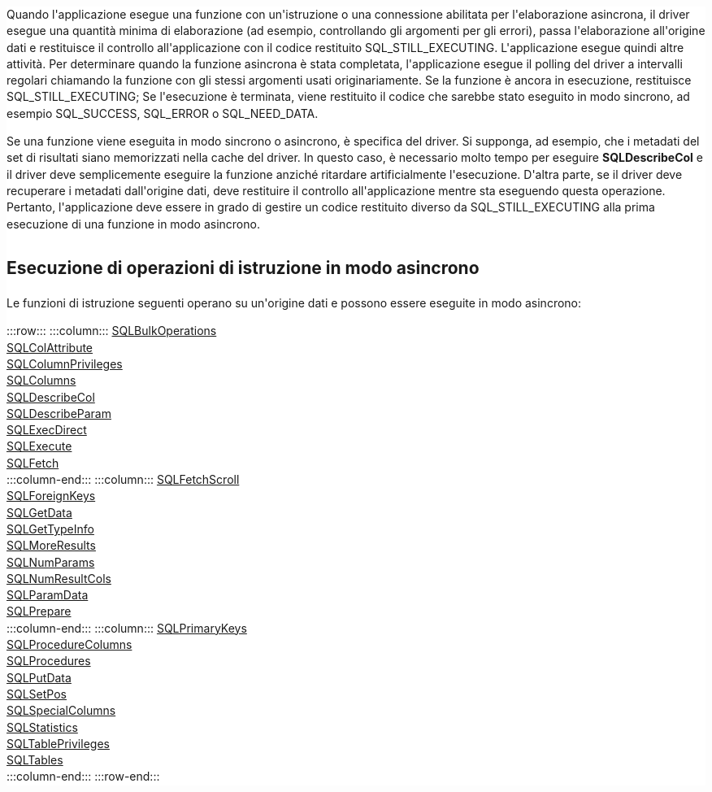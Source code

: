  Quando l'applicazione esegue una funzione con un'istruzione o una connessione abilitata per l'elaborazione asincrona, il driver esegue una quantità minima di elaborazione (ad esempio, controllando gli argomenti per gli errori), passa l'elaborazione all'origine dati e restituisce il controllo all'applicazione con il codice restituito SQL_STILL_EXECUTING. L'applicazione esegue quindi altre attività. Per determinare quando la funzione asincrona è stata completata, l'applicazione esegue il polling del driver a intervalli regolari chiamando la funzione con gli stessi argomenti usati originariamente. Se la funzione è ancora in esecuzione, restituisce SQL_STILL_EXECUTING; Se l'esecuzione è terminata, viene restituito il codice che sarebbe stato eseguito in modo sincrono, ad esempio SQL_SUCCESS, SQL_ERROR o SQL_NEED_DATA.  
  
 Se una funzione viene eseguita in modo sincrono o asincrono, è specifica del driver. Si supponga, ad esempio, che i metadati del set di risultati siano memorizzati nella cache del driver. In questo caso, è necessario molto tempo per eseguire **SQLDescribeCol** e il driver deve semplicemente eseguire la funzione anziché ritardare artificialmente l'esecuzione. D'altra parte, se il driver deve recuperare i metadati dall'origine dati, deve restituire il controllo all'applicazione mentre sta eseguendo questa operazione. Pertanto, l'applicazione deve essere in grado di gestire un codice restituito diverso da SQL_STILL_EXECUTING alla prima esecuzione di una funzione in modo asincrono.  
  
## <a name="executing-statement-operations-asynchronously"></a>Esecuzione di operazioni di istruzione in modo asincrono  
 Le funzioni di istruzione seguenti operano su un'origine dati e possono essere eseguite in modo asincrono:  

:::row:::
    :::column:::
        [SQLBulkOperations](../../../odbc/reference/syntax/sqlbulkoperations-function.md)  
        [SQLColAttribute](../../../odbc/reference/syntax/sqlcolattribute-function.md)  
        [SQLColumnPrivileges](../../../odbc/reference/syntax/sqlcolumnprivileges-function.md)  
        [SQLColumns](../../../odbc/reference/syntax/sqlcolumns-function.md)  
        [SQLDescribeCol](../../../odbc/reference/syntax/sqldescribecol-function.md)  
        [SQLDescribeParam](../../../odbc/reference/syntax/sqldescribeparam-function.md)  
        [SQLExecDirect](../../../odbc/reference/syntax/sqlexecdirect-function.md)  
        [SQLExecute](../../../odbc/reference/syntax/sqlexecute-function.md)  
        [SQLFetch](../../../odbc/reference/syntax/sqlfetch-function.md)  
    :::column-end:::
    :::column:::
        [SQLFetchScroll](../../../odbc/reference/syntax/sqlfetchscroll-function.md)  
        [SQLForeignKeys](../../../odbc/reference/syntax/sqlforeignkeys-function.md)  
        [SQLGetData](../../../odbc/reference/syntax/sqlgetdata-function.md)  
        [SQLGetTypeInfo](../../../odbc/reference/syntax/sqlgettypeinfo-function.md)  
        [SQLMoreResults](../../../odbc/reference/syntax/sqlmoreresults-function.md)  
        [SQLNumParams](../../../odbc/reference/syntax/sqlnumparams-function.md)  
        [SQLNumResultCols](../../../odbc/reference/syntax/sqlnumresultcols-function.md)  
        [SQLParamData](../../../odbc/reference/syntax/sqlparamdata-function.md)  
        [SQLPrepare](../../../odbc/reference/syntax/sqlprepare-function.md)  
    :::column-end:::
    :::column:::
        [SQLPrimaryKeys](../../../odbc/reference/syntax/sqlprimarykeys-function.md)  
        [SQLProcedureColumns](../../../odbc/reference/syntax/sqlprocedurecolumns-function.md)  
        [SQLProcedures](../../../odbc/reference/syntax/sqlprocedures-function.md)  
        [SQLPutData](../../../odbc/reference/syntax/sqlputdata-function.md)  
        [SQLSetPos](../../../odbc/reference/syntax/sqlsetpos-function.md)  
        [SQLSpecialColumns](../../../odbc/reference/syntax/sqlspecialcolumns-function.md)  
        [SQLStatistics](../../../odbc/reference/syntax/sqlstatistics-function.md)  
        [SQLTablePrivileges](../../../odbc/reference/syntax/sqltableprivileges-function.md)  
        [SQLTables](../../../odbc/reference/syntax/sqltables-function.md)  
    :::column-end:::
:::row-end:::
